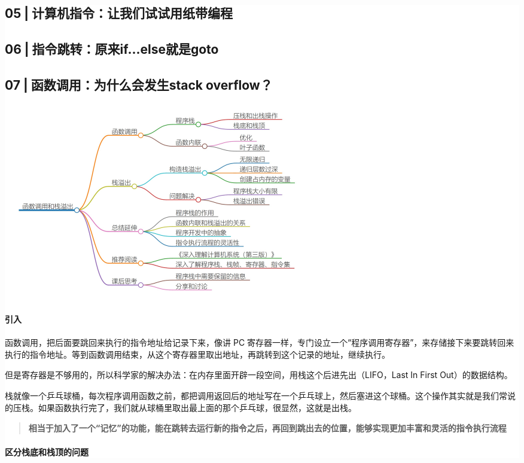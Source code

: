 ## 05 | 计算机指令：让我们试试用纸带编程

## 06 | 指令跳转：原来if...else就是goto



## 07 | 函数调用：为什么会发生stack overflow？

<img src="pic/屏幕截图 2024-01-16 190804.jpeg" alt="img" style="zoom:50%;" />

#### 引入

函数调用，把后面要跳回来执行的指令地址给记录下来，像讲 PC 寄存器一样，专门设立一个“程序调用寄存器”，来存储接下来要跳转回来执行的指令地址。等到函数调用结束，从这个寄存器里取出地址，再跳转到这个记录的地址，继续执行。

但是寄存器是不够用的，所以科学家的解决办法：在内存里面开辟一段空间，用栈这个后进先出（LIFO，Last In First Out）的数据结构。

栈就像一个乒乓球桶，每次程序调用函数之前，都把调用返回后的地址写在一个乒乓球上，然后塞进这个球桶。这个操作其实就是我们常说的压栈。如果函数执行完了，我们就从球桶里取出最上面的那个乒乓球，很显然，这就是出栈。

> **相当于加入了一个“记忆”的功能，能在跳转去运行新的指令之后，再回到跳出去的位置，能够实现更加丰富和灵活的指令执行流程**



#### **区分栈底和栈顶的问题**
